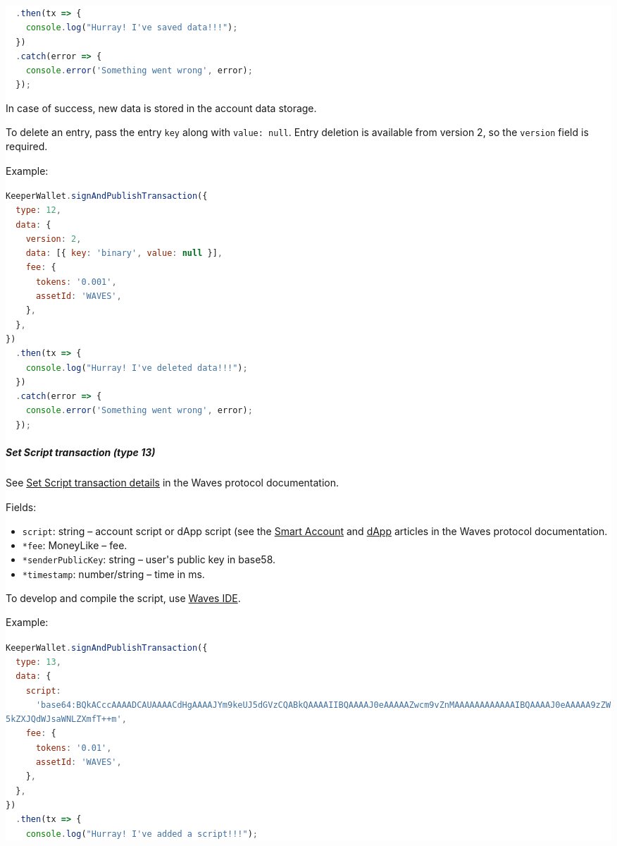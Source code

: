 ```js
  .then(tx => {
    console.log("Hurray! I've saved data!!!");
  })
  .catch(error => {
    console.error('Something went wrong', error);
  });
```

In case of success, new data is stored in the account data storage.

To delete an entry, pass the entry `key` along with `value: null`. Entry deletion is available from version 2, so the `version` field is required.

Example:

```js
KeeperWallet.signAndPublishTransaction({
  type: 12,
  data: {
    version: 2,
    data: [{ key: 'binary', value: null }],
    fee: {
      tokens: '0.001',
      assetId: 'WAVES',
    },
  },
})
  .then(tx => {
    console.log("Hurray! I've deleted data!!!");
  })
  .catch(error => {
    console.error('Something went wrong', error);
  });
```

##### Set Script transaction (type 13)

See [Set Script transaction details](https://docs.waves.tech/en/blockchain/transaction-type/set-script-transaction) in the Waves protocol documentation.

Fields:

- `script`: string – account script or dApp script (see the [Smart Account](https://docs.waves.tech/en/building-apps/smart-contracts/what-is-smart-account) and [dApp](https://docs.waves.tech/en/building-apps/smart-contracts/what-is-a-dapp) articles in the Waves protocol documentation.
- `*fee`: MoneyLike – fee.
- `*senderPublicKey`: string – user's public key in base58.
- `*timestamp`: number/string – time in ms.

To develop and compile the script, use [Waves IDE](https://waves-ide.com/).

Example:

```js
KeeperWallet.signAndPublishTransaction({
  type: 13,
  data: {
    script:
      'base64:BQkACccAAAADCAUAAAACdHgAAAAJYm9keUJ5dGVzCQABkQAAAAIIBQAAAAJ0eAAAAAZwcm9vZnMAAAAAAAAAAAAIBQAAAAJ0eAAAAA9zZW5kZXJQdWJsaWNLZXmfT++m',
    fee: {
      tokens: '0.01',
      assetId: 'WAVES',
    },
  },
})
  .then(tx => {
    console.log("Hurray! I've added a script!!!");
```